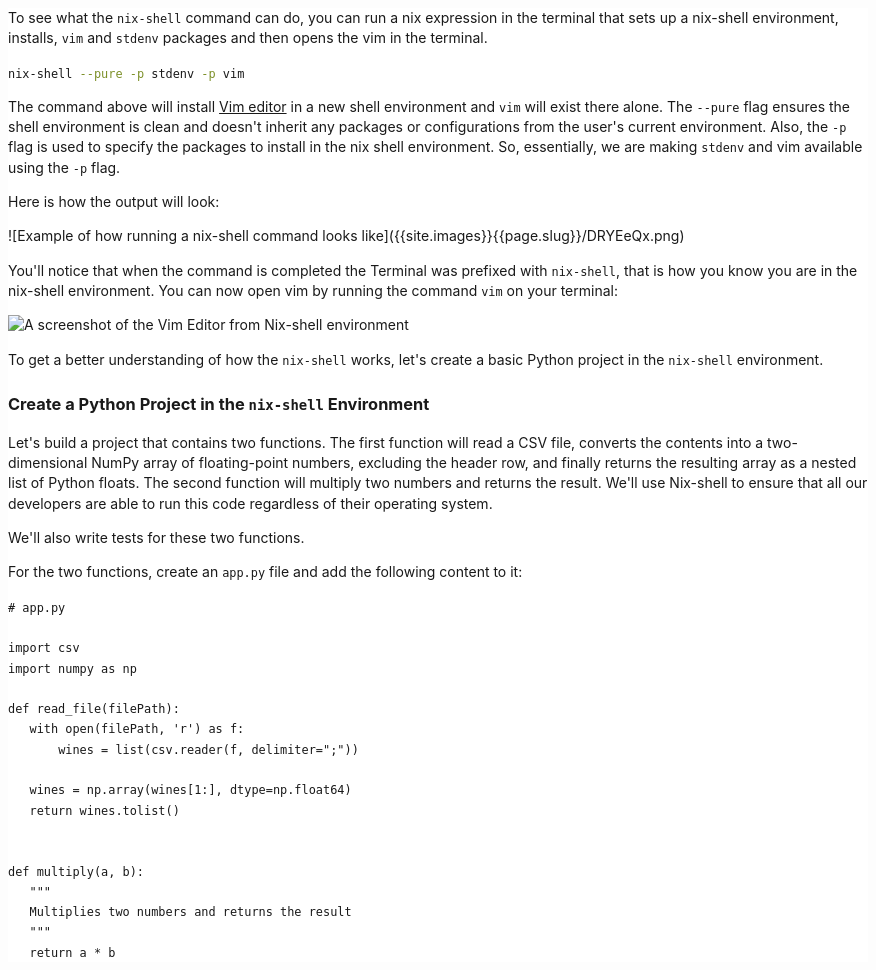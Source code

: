 To see what the `nix-shell` command can do, you can run a nix expression in the terminal that sets up a nix-shell environment, installs, `vim`  and `stdenv` packages and then opens the vim in the terminal.

~~~{.bash caption=">_"}
nix-shell --pure -p stdenv -p vim 
~~~

The command above will install [Vim editor](https://www.vim.org/) in a new shell environment and `vim` will exist there alone. The `--pure` flag ensures the shell environment is clean and doesn't inherit any packages or configurations from the user's current environment. Also, the `-p` flag is used to specify the packages to install in the nix shell environment. So, essentially, we are making `stdenv` and vim available using the `-p` flag.

Here is how the output will look:

<div class="wide">
![Example of how running a nix-shell command looks like]({{site.images}}{{page.slug}}/DRYEeQx.png)
</div>

You'll notice that when the command is completed the Terminal was prefixed with `nix-shell`, that is how you know you are in the nix-shell environment. You can now open vim by running the command `vim` on your terminal:

![A screenshot of the Vim Editor from Nix-shell environment]({{site.images}}{{page.slug}}/3Ab74HC.png)

To get a better understanding of how the `nix-shell` works, let's create a basic Python project in the `nix-shell` environment.

### Create a Python Project in the `nix-shell` Environment

Let's build a project that contains two functions. The first function will read a CSV file, converts the contents into a two-dimensional NumPy array of floating-point numbers, excluding the header row, and finally returns the resulting array as a nested list of Python floats. The second function will multiply two numbers and returns the result. We'll use Nix-shell to ensure that all our developers are able to run this code regardless of their operating system.

We'll also write tests for these two functions.

For the two functions, create an `app.py` file and add the following content to it:

~~~{.python caption="app.py"}
# app.py

import csv
import numpy as np

def read_file(filePath):
   with open(filePath, 'r') as f:
       wines = list(csv.reader(f, delimiter=";"))

   wines = np.array(wines[1:], dtype=np.float64)
   return wines.tolist()


def multiply(a, b):
   """
   Multiplies two numbers and returns the result
   """
   return a * b
~~~
